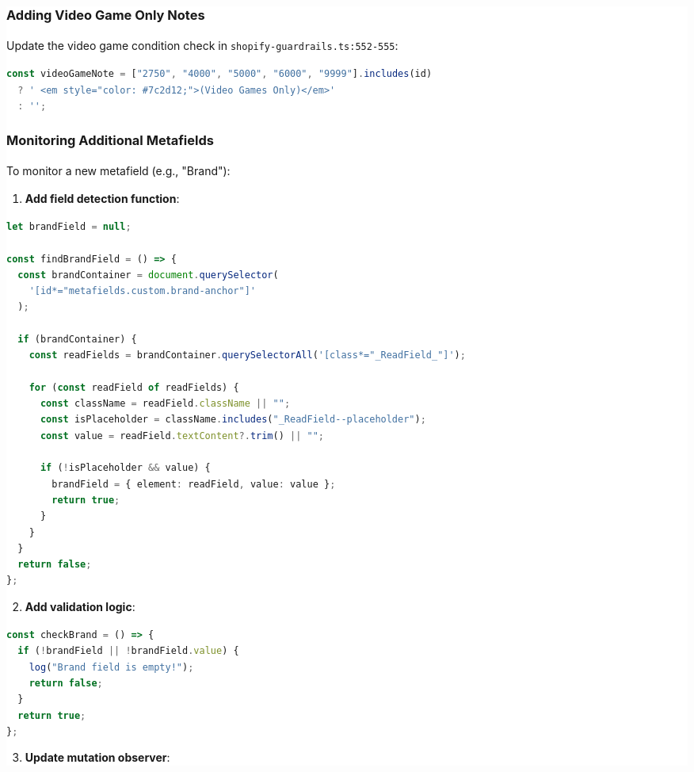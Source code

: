 ### Adding Video Game Only Notes

Update the video game condition check in `shopify-guardrails.ts:552-555`:

```typescript
const videoGameNote = ["2750", "4000", "5000", "6000", "9999"].includes(id)
  ? ' <em style="color: #7c2d12;">(Video Games Only)</em>'
  : '';
```

### Monitoring Additional Metafields

To monitor a new metafield (e.g., "Brand"):

1. **Add field detection function**:

```typescript
let brandField = null;

const findBrandField = () => {
  const brandContainer = document.querySelector(
    '[id*="metafields.custom.brand-anchor"]'
  );

  if (brandContainer) {
    const readFields = brandContainer.querySelectorAll('[class*="_ReadField_"]');

    for (const readField of readFields) {
      const className = readField.className || "";
      const isPlaceholder = className.includes("_ReadField--placeholder");
      const value = readField.textContent?.trim() || "";

      if (!isPlaceholder && value) {
        brandField = { element: readField, value: value };
        return true;
      }
    }
  }
  return false;
};
```

2. **Add validation logic**:

```typescript
const checkBrand = () => {
  if (!brandField || !brandField.value) {
    log("Brand field is empty!");
    return false;
  }
  return true;
};
```

3. **Update mutation observer**:
